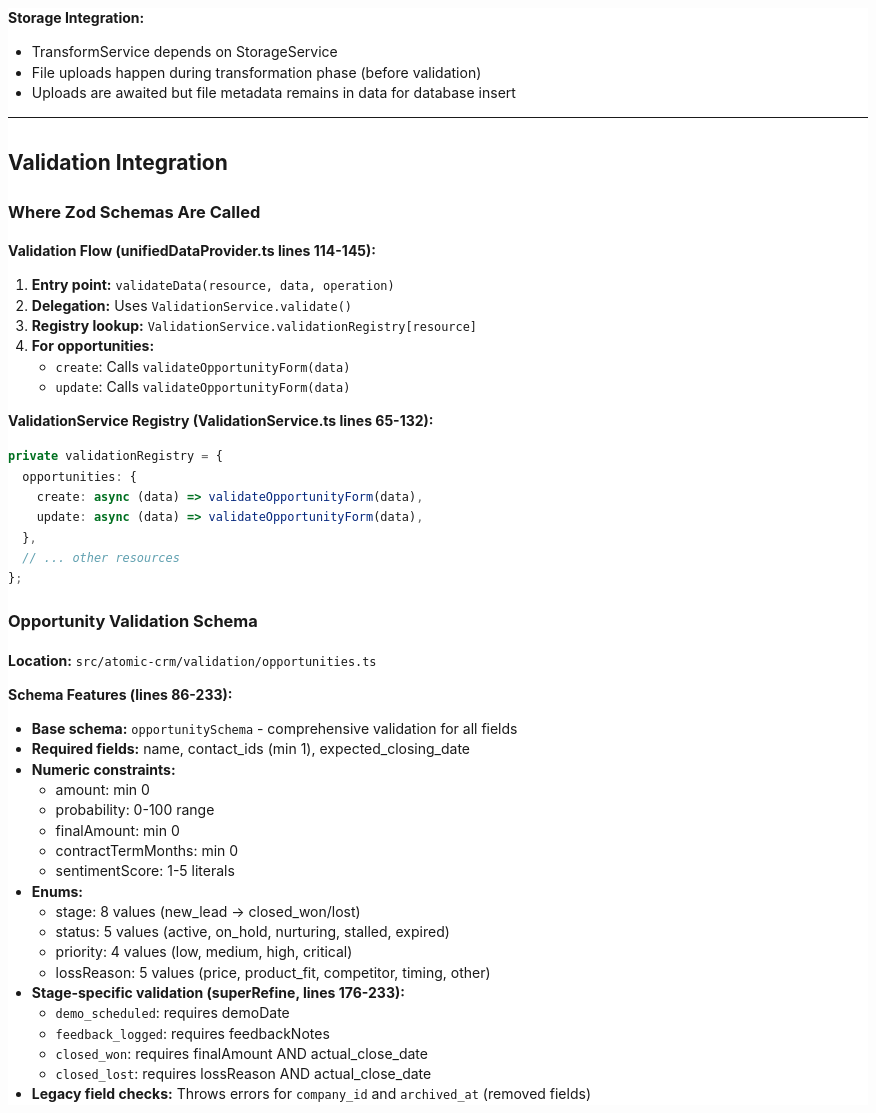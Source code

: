 **Storage Integration:**
- TransformService depends on StorageService
- File uploads happen during transformation phase (before validation)
- Uploads are awaited but file metadata remains in data for database insert

---

## Validation Integration

### Where Zod Schemas Are Called

**Validation Flow (unifiedDataProvider.ts lines 114-145):**

1. **Entry point:** `validateData(resource, data, operation)`
2. **Delegation:** Uses `ValidationService.validate()`
3. **Registry lookup:** `ValidationService.validationRegistry[resource]`
4. **For opportunities:**
   - `create`: Calls `validateOpportunityForm(data)`
   - `update`: Calls `validateOpportunityForm(data)`

**ValidationService Registry (ValidationService.ts lines 65-132):**
```typescript
private validationRegistry = {
  opportunities: {
    create: async (data) => validateOpportunityForm(data),
    update: async (data) => validateOpportunityForm(data),
  },
  // ... other resources
};
```

### Opportunity Validation Schema

**Location:** `src/atomic-crm/validation/opportunities.ts`

**Schema Features (lines 86-233):**
- **Base schema:** `opportunitySchema` - comprehensive validation for all fields
- **Required fields:** name, contact_ids (min 1), expected_closing_date
- **Numeric constraints:**
  - amount: min 0
  - probability: 0-100 range
  - finalAmount: min 0
  - contractTermMonths: min 0
  - sentimentScore: 1-5 literals
- **Enums:**
  - stage: 8 values (new_lead → closed_won/lost)
  - status: 5 values (active, on_hold, nurturing, stalled, expired)
  - priority: 4 values (low, medium, high, critical)
  - lossReason: 5 values (price, product_fit, competitor, timing, other)
- **Stage-specific validation (superRefine, lines 176-233):**
  - `demo_scheduled`: requires demoDate
  - `feedback_logged`: requires feedbackNotes
  - `closed_won`: requires finalAmount AND actual_close_date
  - `closed_lost`: requires lossReason AND actual_close_date
- **Legacy field checks:** Throws errors for `company_id` and `archived_at` (removed fields)
